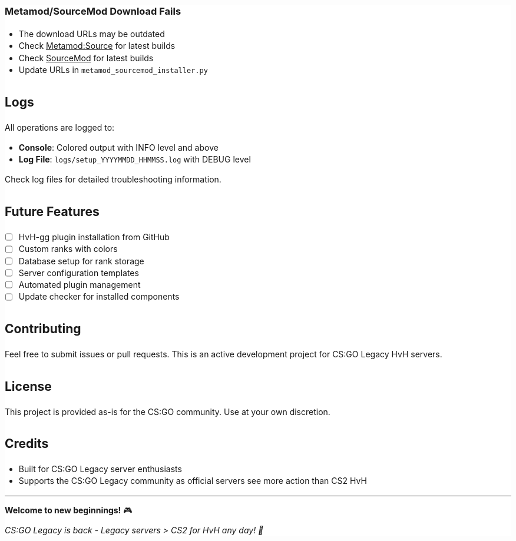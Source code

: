 ### Metamod/SourceMod Download Fails
- The download URLs may be outdated
- Check [Metamod:Source](https://www.metamodsource.net/) for latest builds
- Check [SourceMod](https://www.sourcemod.net/) for latest builds
- Update URLs in `metamod_sourcemod_installer.py`

## Logs

All operations are logged to:
- **Console**: Colored output with INFO level and above
- **Log File**: `logs/setup_YYYYMMDD_HHMMSS.log` with DEBUG level

Check log files for detailed troubleshooting information.

## Future Features

- [ ] HvH-gg plugin installation from GitHub
- [ ] Custom ranks with colors
- [ ] Database setup for rank storage
- [ ] Server configuration templates
- [ ] Automated plugin management
- [ ] Update checker for installed components

## Contributing

Feel free to submit issues or pull requests. This is an active development project for CS:GO Legacy HvH servers.

## License

This project is provided as-is for the CS:GO community. Use at your own discretion.

## Credits

- Built for CS:GO Legacy server enthusiasts
- Supports the CS:GO Legacy community as official servers see more action than CS2 HvH

---

**Welcome to new beginnings!** 🎮

*CS:GO Legacy is back - Legacy servers > CS2 for HvH any day! 💯*

